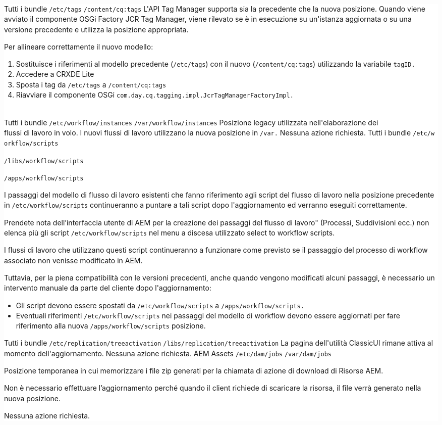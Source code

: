    <td>Tutti i bundle </td>
   <td><code>/etc/tags</code></td>
   <td><code>/content/cq:tags</code></td>
   <td>L'API Tag Manager supporta sia la precedente che la nuova posizione. Quando viene avviato il componente OSGi Factory JCR Tag Manager, viene rilevato se è in esecuzione su un'istanza aggiornata o su una versione precedente e utilizza la posizione appropriata.<br /> </td>
   <td><p>Per allineare correttamente il nuovo modello:</p>
    <ol>
     <li>Sostituisce i riferimenti al modello precedente (<code>/etc/tags</code>) con il nuovo (<code>/content/cq:tags</code>) utilizzando la variabile <code>tagID.</code></li>
     <li>Accedere a CRXDE Lite</li>
     <li>Sposta i tag da <code>/etc/tags</code> a <code>/content/cq:tags</code></li>
     <li>Riavviare il componente OSGi <code class="code">com.day.cq.tagging.impl.JcrTagManagerFactoryImpl.
        </code></li>
    </ol> <p> </p> </td>
  </tr>
  <tr>
   <td>Tutti i bundle </td>
   <td><code>/etc/workflow/instances</code></td>
   <td><code>/var/workflow/instances</code></td>
   <td>Posizione legacy utilizzata nell'elaborazione dei<br /> flussi di lavoro in volo. I nuovi flussi di lavoro utilizzano la nuova posizione in <code>/var.</code></td>
   <td>Nessuna azione richiesta.</td>
  </tr>
  <tr>
   <td>Tutti i bundle </td>
   <td><code>/etc/workflow/scripts</code></td>
   <td><p><code>/libs/workflow/scripts</code></p> <p><code>/apps/workflow/scripts</code></p> </td>
   <td><p>I passaggi del modello di flusso di lavoro esistenti che fanno riferimento agli script del flusso di lavoro nella posizione precedente in <code>/etc/workflow/scripts</code> continueranno a puntare a tali script dopo l'aggiornamento ed verranno eseguiti correttamente.</p> <p>Prendete nota dell’interfaccia utente di AEM per la creazione dei passaggi del flusso di lavoro" (Processi, Suddivisioni ecc.) non elenca più gli script <code>/etc/workflow/scripts</code> nel menu a discesa utilizzato select to workflow scripts.</p> </td>
   <td><p>I flussi di lavoro che utilizzano questi script continueranno a funzionare come previsto se il passaggio del processo di workflow associato non venisse modificato in AEM.</p> <p>Tuttavia, per la piena compatibilità con le versioni precedenti, anche quando vengono modificati alcuni passaggi, è necessario un intervento manuale da parte del cliente dopo l'aggiornamento:</p>
    <ul>
     <li>Gli script devono essere spostati da <code>/etc/workflow/scripts</code> a <code>/apps/workflow/scripts.</code></li>
     <li>Eventuali<strong> </strong>riferimenti <code>/etc/workflow/scripts</code> nei passaggi del modello di workflow devono essere aggiornati per fare riferimento alla nuova <code>/apps/workflow/scripts</code> posizione.</li>
    </ul> </td>
  </tr>
  <tr>
   <td>Tutti i bundle </td>
   <td><code>/etc/replication/treeactivation</code></td>
   <td><code>/libs/replication/treeactivation</code></td>
   <td>La pagina dell'utilità ClassicUI rimane attiva al momento dell'aggiornamento.</td>
   <td>Nessuna azione richiesta.</td>
  </tr>
  <tr>
   <td>AEM Assets</td>
   <td><code>/etc/dam/jobs</code></td>
   <td><code>/var/dam/jobs</code></td>
   <td><p>Posizione temporanea in cui memorizzare i file zip generati per la chiamata di azione di download di Risorse AEM.</p> <p>Non è necessario effettuare l’aggiornamento perché quando il client richiede di scaricare la risorsa, il file verrà generato nella nuova posizione.</p> </td>
   <td>Nessuna azione richiesta.</td>
  </tr>
  <tr>